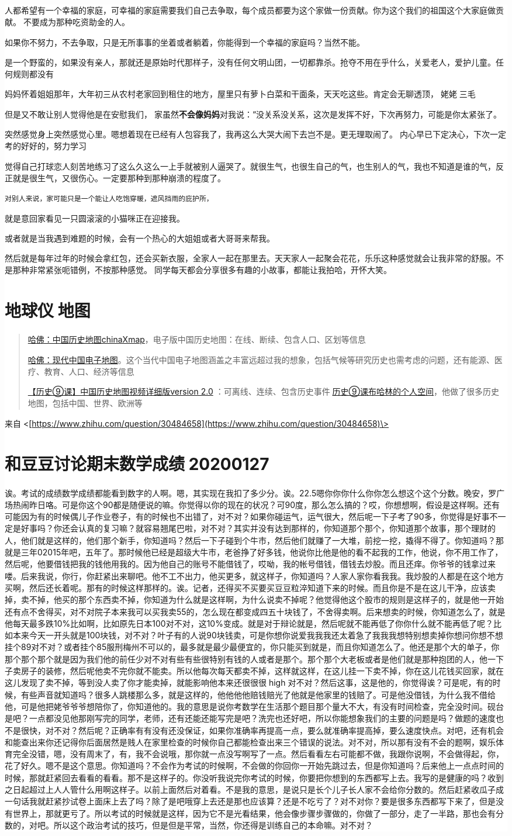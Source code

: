 
人都希望有一个幸福的家庭，可幸福的家庭需要我们自己去争取，每个成员都要为这个家做一份贡献。你为这个我们的祖国这个大家庭做贡献。
不要成为那种吃资助金的人。

如果你不努力，不去争取，只是无所事事的坐着或者躺着，你能得到一个幸福的家庭吗？当然不能。

是一个野蛮的，如果没有亲人，那就还是原始时代那样子，没有任何文明山团，一切都靠杀。抢夺不用在乎什么，关爱老人，爱护儿童。任何规则都没有

妈妈怀着姐姐那年，大年初三从农村老家回到租住的地方，屋里只有萝卜白菜和干面条，天天吃这些。肯定会无聊透顶，
姥姥
三毛

但是又不敢让别人觉得他是在安慰我们，
家虽然**不会像妈妈**对我说：“没关系没关系，这次是发挥不好，下次再努力，可能是你太紧张了。


突然感觉身上突然感觉心里。嗯想着现在已经有人包容我了，我再这么大哭大闹下去岂不是。更无理取闹了。
内心早已下定决心，下次一定考的好好的，努力学习

觉得自己打球恋人刻苦地练习了这么久这么一上手就被别人逼哭了。就很生气，也很生自己的气，也生别人的气，我也不知道是谁的气，反正就是很生气，又很伤心。一定要那种到那种崩溃的程度了。


    对别人来说，家可能只是一个能让人吃饱穿暖，遮风挡雨的庇护所，

就是意回家看见一只圆滚滚的小猫咪正在迎接我。

或者就是当我遇到难题的时候，会有一个热心的大姐姐或者大哥哥来帮我。

然后就是每年过年的时候会拿红包，还会买新衣服，全家人一起在那里去。天天家人一起聚会花花，乐乐这种感觉就会让我非常的舒服。不是那种非常紧张呃错例，不按那种感觉。
同学每天都会分享很多有趣的小故事，都能让我拍哈，开怀大笑。

# 地球仪 地图

   

> [哈佛：中国历史地图chinaXmap](http%3A//worldmap.harvard.edu/maps/chinaX)，电子版中国历史地图：在线、断续、包含人口、区划等信息
> 
> [哈佛：现代中国电子地图](http%3A//worldmap.harvard.edu/chinamap/)。这个当代中国电子地图涵盖之丰富远超过我的想象，包括气候等研究历史也需考虑的问题，还有能源、医疗、教育、人口、经济等信息
> 
> [【历史⑨课】中国历史地图视频详细版version 2.0](http%3A//www.acfun.tv/v/ac1461855) ：可离线、连续、包含历史事件
> [历史⑨课布哈林的个人空间](http%3A//www.acfun.tv/u/350475.aspx%23area%3Dpost-history)，他做了很多历史地图，包括中国、世界、欧洲等

来自 <[https://www.zhihu.com/question/30484658](https://www.zhihu.com/question/30484658)\>

# 和豆豆讨论期末数学成绩 20200127
诶。考试的成绩数学成绩都能看到数字的人啊。嗯，其实现在我扣了多少分。诶。22.5嗯你你你什么你你怎么想这个这个分数。晚安，罗广场热闹昨日咯。可是你这个90都是随便说的嘛。你觉得以你的现在的状况？可90度，那么怎么搞的？哎，你想想啊，假设是这样啊。还有可能因为有的时候偶儿子作业卷子，有的时候也不出错了，对不对？如果你碰运气，运气很大，然后呢一下子考了90多，你觉得是好事不一定是好事吗？你还会认真的复习嘛？就容易翘尾巴啦，对不对？其实并没有达到那样的，你知道那个那个，你知道那个故事，那个理财的人，他们就是这样的，他们那个新手，你知道吗？然后一下子碰到个牛市，然后他们就赚了一大堆，前挖一挖，撬得不得了。你知道吗？那就是三年02015年吧，五年了。那时候他已经是超级大牛市，老爸挣了好多钱，他说你比他是他的看不起我的工作，他说，你不用工作了，然后呢，他要借钱把我的钱他用我的。因为他自己的账号不能借钱了，哎呦，我的帐号借钱，借钱去炒股。而且还痒。你爷爷的钱拿过来喽。后来我说，你行，你赶紧出来聊吧。他不工不出力，他买更多，就这样子，你知道吗？人家人家你看我我。我炒股的人都是在这个地方买啊，然后还长着呢。那有的时候这样那样的。诶。记者，还得买不买要买豆豆粒淬知道下来的时候。而且你是不是在这儿干净，应该卖掉，卖不掉，他买的那个东西卖不掉，你知道为什么就是这样啊，为什么说卖不掉呢？他觉得他这个股市的规则是这样子的，就是他一开始还有点不舍得买，对不对院子本来我可以买我卖55的，怎么现在都变成四五十块钱了，不舍得卖啊。后来想卖的时候，你知道怎么了，就是他每天最多跌10%比如啊，比如原先日本100对不对，这10%变成。就是对于辩论就是，然后呢就不能再低了你你什么就不能再低了呢？比如本来今天一开头就是100块钱，对不对？叶子有的人说90块钱卖，可是你想你说爱我我我还太着急了我我我想特别想卖掉你想问你想不想挂个89对不对？或者挂个85服刑梅州不可以的，最多就是最少最便宜的，你只能买到就是，而且你知道怎么了。他还是那个大的单子，你那个那个那个就是因为我们他的前任少对不对有些有些很特别有钱的人或者是那个。那个那个大老板或者是他们就是那种抱团的人，他一下子卖房子的装修，然后呢他卖不完你就不能卖。所以他每次每天都卖不掉，这样就这样，在这儿挂一下卖不掉，你在这儿花钱买回家，就在这儿发现了卖不掉，等到没人卖了你才能卖掉，就能影响他本来还很很很 high 对不对？然后这事，这是他的，你觉得诶？可是呢，有的时候，有些声音就知道吗？很多人跳楼那么多，就是这样的，他他他他赔钱赔光了他就是他家里的钱赔了。可是他没借钱，为什么我不借给他，可是他把姥爷爷爷想陪你了，你知道他的。我的意思是说你考数学在生活那个题目那个量大不大，有没有时间检查，完全没时间。砚台是吧？一点都没见他那刚写完的同学，老师，还有还能还能写完是吧？洗完也还好吧，所以你能想象我们的主要的问题是吗？做题的速度也不是很快，对不对？然后呢？正确率有有没有还没保证，如果你准确率再提高一点，要么就准确率提高掉，要么速度快点。对吧，还有机会和能查出来你还记得你后面居然是贱人在家里检查的时候你自己都能检查出来三个错误的说法。对不对，所以那有没有不会的题啊，娱乐体育完全没错，嗯，没有周末了，有，我不会说哦，那你就一点没写啊写了一点。然后看看左右可能都不做，我跟你说啊，不会做得起，你，花了好久。嗯不是这个意思。你知道吗？不会作为考试的时候啊，不会做的你回你一开始先跳过去，但是你知道吗？后来他上一点点时间的时候，那就赶紧回去看看的看看。那不是这样子的。你没听我说完你考试的时候，你要把你想到的东西都写上去。我写的是健康的吗？收到之日起超过上人人管什么用啊这样子。以前上面然后对着看。不是我的意思，是说只是长个儿子长人家不会给你分数的。然后赶紧收瓜子成一句话我就赶紧抄试卷上面床上去了吗？除了是吧哦穿上去还是那也应该算？还是不吃亏了？对不对你？要是很多东西都写下来了，但是没有世界上，那就更亏了。所以考试的时候就是这样，因为它不是光看结果，他会像步骤步骤做的，你做了一部分，走了一半路，那也会有分数的，对吧。所以这个政治考试的技巧，但是但是平常，当然，你还得是训练自己的本命嘛。对不对？
